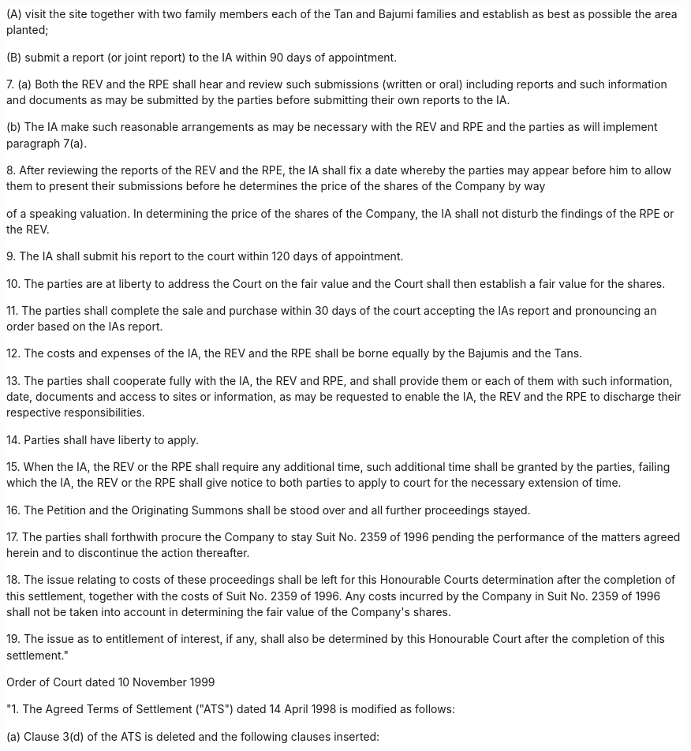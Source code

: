 (A) visit the site together with two family members each of the Tan and Bajumi families and establish as best as possible the area planted; 

(B) submit a report (or joint report) to the IA within 90 days of appointment. 

7\. (a) Both the REV and the RPE shall hear and review such submissions (written or oral) including reports and such information and documents as may be submitted by the parties before submitting their own reports to the IA. 

(b) The IA make such reasonable arrangements as may be necessary with the REV and RPE and the parties as will implement paragraph 7(a). 

8\. After reviewing the reports of the REV and the RPE, the IA shall fix a date whereby the parties may appear before him to allow them to present their submissions before he determines the price of the shares of the Company by way 


 of a speaking valuation. In determining the price of the shares of the Company, the IA shall not disturb the findings of the RPE or the REV. 

9\. The IA shall submit his report to the court within 120 days of appointment. 

10\. The parties are at liberty to address the Court on the fair value and the Court shall then establish a fair value for the shares. 

11\. The parties shall complete the sale and purchase within 30 days of the court accepting the IAs report and pronouncing an order based on the IAs report. 

12\. The costs and expenses of the IA, the REV and the RPE shall be borne equally by the Bajumis and the Tans. 

13\. The parties shall cooperate fully with the IA, the REV and RPE, and shall provide them or each of them with such information, date, documents and access to sites or information, as may be requested to enable the IA, the REV and the RPE to discharge their respective responsibilities. 

14\. Parties shall have liberty to apply. 

15\. When the IA, the REV or the RPE shall require any additional time, such additional time shall be granted by the parties, failing which the IA, the REV or the RPE shall give notice to both parties to apply to court for the necessary extension of time. 

16\. The Petition and the Originating Summons shall be stood over and all further proceedings stayed. 

17\. The parties shall forthwith procure the Company to stay Suit No. 2359 of 1996 pending the performance of the matters agreed herein and to discontinue the action thereafter. 

18\. The issue relating to costs of these proceedings shall be left for this Honourable Courts determination after the completion of this settlement, together with the costs of Suit No. 2359 of 1996. Any costs incurred by the Company in Suit No. 2359 of 1996 shall not be taken into account in determining the fair value of the Company's shares. 

19\. The issue as to entitlement of interest, if any, shall also be determined by this Honourable Court after the completion of this settlement." 

Order of Court dated 10 November 1999 

 "1. The Agreed Terms of Settlement ("ATS") dated 14 April 1998 is modified as follows:

 (a) Clause 3(d) of the ATS is deleted and the following clauses inserted:
